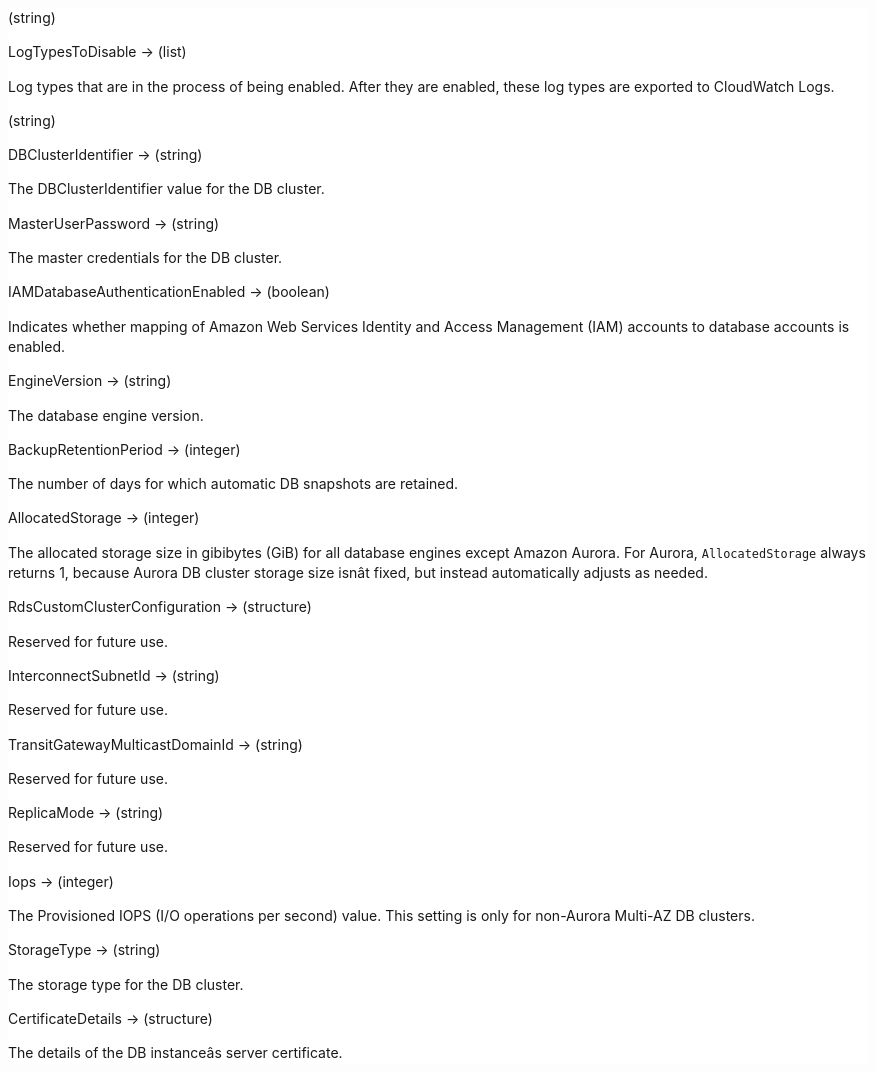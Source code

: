 (string)

LogTypesToDisable -> (list)

Log types that are in the process of being enabled. After they are enabled, these log types are exported to CloudWatch Logs.

(string)

DBClusterIdentifier -> (string)

The DBClusterIdentifier value for the DB cluster.

MasterUserPassword -> (string)

The master credentials for the DB cluster.

IAMDatabaseAuthenticationEnabled -> (boolean)

Indicates whether mapping of Amazon Web Services Identity and Access Management (IAM) accounts to database accounts is enabled.

EngineVersion -> (string)

The database engine version.

BackupRetentionPeriod -> (integer)

The number of days for which automatic DB snapshots are retained.

AllocatedStorage -> (integer)

The allocated storage size in gibibytes (GiB) for all database engines except Amazon Aurora. For Aurora, `AllocatedStorage` always returns 1, because Aurora DB cluster storage size isnât fixed, but instead automatically adjusts as needed.

RdsCustomClusterConfiguration -> (structure)

Reserved for future use.

InterconnectSubnetId -> (string)

Reserved for future use.

TransitGatewayMulticastDomainId -> (string)

Reserved for future use.

ReplicaMode -> (string)

Reserved for future use.

Iops -> (integer)

The Provisioned IOPS (I/O operations per second) value. This setting is only for non-Aurora Multi-AZ DB clusters.

StorageType -> (string)

The storage type for the DB cluster.

CertificateDetails -> (structure)

The details of the DB instanceâs server certificate.
